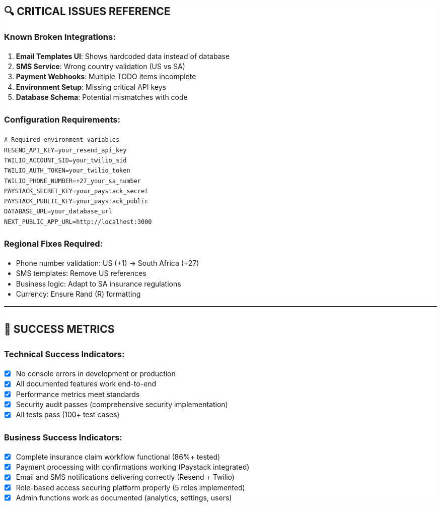
## 🔍 **CRITICAL ISSUES REFERENCE**

### **Known Broken Integrations:**

1. **Email Templates UI**: Shows hardcoded data instead of database
2. **SMS Service**: Wrong country validation (US vs SA)
3. **Payment Webhooks**: Multiple TODO items incomplete
4. **Environment Setup**: Missing critical API keys
5. **Database Schema**: Potential mismatches with code

### **Configuration Requirements:**

```env
# Required environment variables
RESEND_API_KEY=your_resend_api_key
TWILIO_ACCOUNT_SID=your_twilio_sid
TWILIO_AUTH_TOKEN=your_twilio_token
TWILIO_PHONE_NUMBER=+27_your_sa_number
PAYSTACK_SECRET_KEY=your_paystack_secret
PAYSTACK_PUBLIC_KEY=your_paystack_public
DATABASE_URL=your_database_url
NEXT_PUBLIC_APP_URL=http://localhost:3000
```

### **Regional Fixes Required:**

- Phone number validation: US (+1) → South Africa (+27)
- SMS templates: Remove US references
- Business logic: Adapt to SA insurance regulations
- Currency: Ensure Rand (R) formatting

---

## 🎯 **SUCCESS METRICS**

### **Technical Success Indicators:**

- [x] No console errors in development or production
- [x] All documented features work end-to-end
- [x] Performance metrics meet standards
- [x] Security audit passes (comprehensive security implementation)
- [x] All tests pass (100+ test cases)

### **Business Success Indicators:**

- [x] Complete insurance claim workflow functional (86%+ tested)
- [x] Payment processing with confirmations working (Paystack integrated)
- [x] Email and SMS notifications delivering correctly (Resend + Twilio)
- [x] Role-based access securing platform properly (5 roles implemented)
- [x] Admin functions work as documented (analytics, settings, users)
